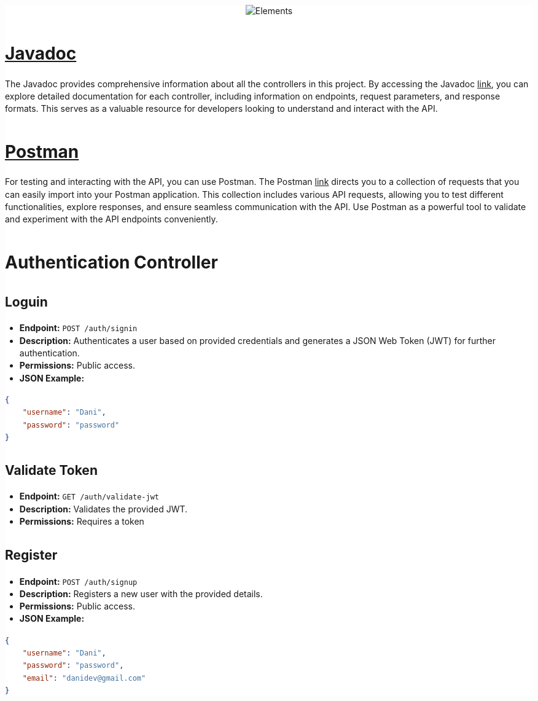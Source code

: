 <p align="center"><img src="https://i.imgur.com/lRmkSwE.png" alt="Elements"></p>

# [Javadoc](https://12manel123.github.io/tsys-my-food-api-1011)
The Javadoc provides comprehensive information about all the controllers in this project. By accessing the Javadoc [link](https://12manel123.github.io/tsys-my-food-api-1011), you can explore detailed documentation for each controller, including information on endpoints, request parameters, and response formats. This serves as a valuable resource for developers looking to understand and interact with the API.
# [Postman](https://12manel123.github.io/tsys-my-food-api-1011)
For testing and interacting with the API, you can use Postman. The Postman [link](https://12manel123.github.io/tsys-my-food-api-1011) directs you to a collection of requests that you can easily import into your Postman application. This collection includes various API requests, allowing you to test different functionalities, explore responses, and ensure seamless communication with the API. Use Postman as a powerful tool to validate and experiment with the API endpoints conveniently.

# Authentication Controller

## Loguin
- **Endpoint:** `POST /auth/signin`
- **Description:** Authenticates a user based on provided credentials and generates a JSON Web Token (JWT) for further authentication.
- **Permissions:** Public access.
- **JSON Example:**
```json
{
    "username": "Dani",
    "password": "password"
}
  ```

## Validate Token
- **Endpoint:** `GET /auth/validate-jwt`
- **Description:** Validates the provided JWT.
- **Permissions:** Requires a token

## Register
- **Endpoint:** `POST /auth/signup`
- **Description:** Registers a new user with the provided details.
- **Permissions:** Public access.
- **JSON Example:**
```json
{
    "username": "Dani",
    "password": "password",
    "email": "danidev@gmail.com"
}
  ```
